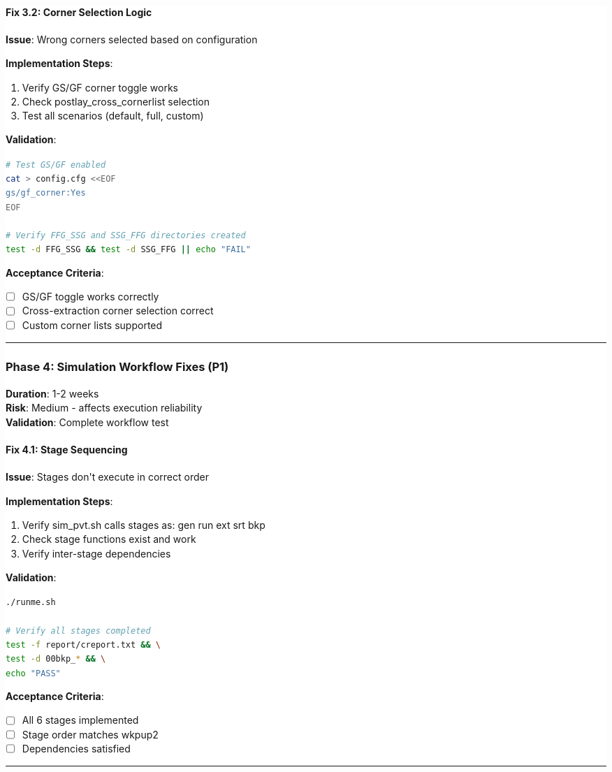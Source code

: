 
#### Fix 3.2: Corner Selection Logic

**Issue**: Wrong corners selected based on configuration

**Implementation Steps**:
1. Verify GS/GF corner toggle works
2. Check postlay_cross_cornerlist selection
3. Test all scenarios (default, full, custom)

**Validation**:
```bash
# Test GS/GF enabled
cat > config.cfg <<EOF
gs/gf_corner:Yes
EOF

# Verify FFG_SSG and SSG_FFG directories created
test -d FFG_SSG && test -d SSG_FFG || echo "FAIL"
```

**Acceptance Criteria**:
- [ ] GS/GF toggle works correctly
- [ ] Cross-extraction corner selection correct
- [ ] Custom corner lists supported

---

### Phase 4: Simulation Workflow Fixes (P1)

**Duration**: 1-2 weeks  
**Risk**: Medium - affects execution reliability  
**Validation**: Complete workflow test

#### Fix 4.1: Stage Sequencing

**Issue**: Stages don't execute in correct order

**Implementation Steps**:
1. Verify sim_pvt.sh calls stages as: gen run ext srt bkp
2. Check stage functions exist and work
3. Verify inter-stage dependencies

**Validation**:
```bash
./runme.sh

# Verify all stages completed
test -f report/creport.txt && \
test -d 00bkp_* && \
echo "PASS"
```

**Acceptance Criteria**:
- [ ] All 6 stages implemented
- [ ] Stage order matches wkpup2
- [ ] Dependencies satisfied

---